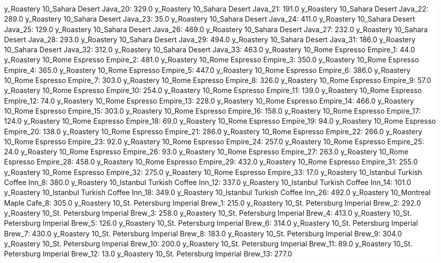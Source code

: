y_Roastery 10_Sahara Desert Java_20: 329.0
y_Roastery 10_Sahara Desert Java_21: 191.0
y_Roastery 10_Sahara Desert Java_22: 289.0
y_Roastery 10_Sahara Desert Java_23: 35.0
y_Roastery 10_Sahara Desert Java_24: 411.0
y_Roastery 10_Sahara Desert Java_25: 129.0
y_Roastery 10_Sahara Desert Java_26: 469.0
y_Roastery 10_Sahara Desert Java_27: 232.0
y_Roastery 10_Sahara Desert Java_28: 293.0
y_Roastery 10_Sahara Desert Java_29: 494.0
y_Roastery 10_Sahara Desert Java_31: 186.0
y_Roastery 10_Sahara Desert Java_32: 312.0
y_Roastery 10_Sahara Desert Java_33: 463.0
y_Roastery 10_Rome Espresso Empire_1: 44.0
y_Roastery 10_Rome Espresso Empire_2: 481.0
y_Roastery 10_Rome Espresso Empire_3: 350.0
y_Roastery 10_Rome Espresso Empire_4: 365.0
y_Roastery 10_Rome Espresso Empire_5: 447.0
y_Roastery 10_Rome Espresso Empire_6: 386.0
y_Roastery 10_Rome Espresso Empire_7: 303.0
y_Roastery 10_Rome Espresso Empire_8: 326.0
y_Roastery 10_Rome Espresso Empire_9: 57.0
y_Roastery 10_Rome Espresso Empire_10: 254.0
y_Roastery 10_Rome Espresso Empire_11: 139.0
y_Roastery 10_Rome Espresso Empire_12: 74.0
y_Roastery 10_Rome Espresso Empire_13: 228.0
y_Roastery 10_Rome Espresso Empire_14: 466.0
y_Roastery 10_Rome Espresso Empire_15: 303.0
y_Roastery 10_Rome Espresso Empire_16: 158.0
y_Roastery 10_Rome Espresso Empire_17: 124.0
y_Roastery 10_Rome Espresso Empire_18: 69.0
y_Roastery 10_Rome Espresso Empire_19: 94.0
y_Roastery 10_Rome Espresso Empire_20: 138.0
y_Roastery 10_Rome Espresso Empire_21: 286.0
y_Roastery 10_Rome Espresso Empire_22: 266.0
y_Roastery 10_Rome Espresso Empire_23: 92.0
y_Roastery 10_Rome Espresso Empire_24: 257.0
y_Roastery 10_Rome Espresso Empire_25: 24.0
y_Roastery 10_Rome Espresso Empire_26: 93.0
y_Roastery 10_Rome Espresso Empire_27: 263.0
y_Roastery 10_Rome Espresso Empire_28: 458.0
y_Roastery 10_Rome Espresso Empire_29: 432.0
y_Roastery 10_Rome Espresso Empire_31: 255.0
y_Roastery 10_Rome Espresso Empire_32: 275.0
y_Roastery 10_Rome Espresso Empire_33: 17.0
y_Roastery 10_Istanbul Turkish Coffee Inn_8: 380.0
y_Roastery 10_Istanbul Turkish Coffee Inn_12: 337.0
y_Roastery 10_Istanbul Turkish Coffee Inn_14: 101.0
y_Roastery 10_Istanbul Turkish Coffee Inn_18: 349.0
y_Roastery 10_Istanbul Turkish Coffee Inn_26: 492.0
y_Roastery 10_Montreal Maple Cafe_8: 305.0
y_Roastery 10_St. Petersburg Imperial Brew_1: 215.0
y_Roastery 10_St. Petersburg Imperial Brew_2: 292.0
y_Roastery 10_St. Petersburg Imperial Brew_3: 258.0
y_Roastery 10_St. Petersburg Imperial Brew_4: 413.0
y_Roastery 10_St. Petersburg Imperial Brew_5: 126.0
y_Roastery 10_St. Petersburg Imperial Brew_6: 314.0
y_Roastery 10_St. Petersburg Imperial Brew_7: 430.0
y_Roastery 10_St. Petersburg Imperial Brew_8: 183.0
y_Roastery 10_St. Petersburg Imperial Brew_9: 304.0
y_Roastery 10_St. Petersburg Imperial Brew_10: 200.0
y_Roastery 10_St. Petersburg Imperial Brew_11: 89.0
y_Roastery 10_St. Petersburg Imperial Brew_12: 13.0
y_Roastery 10_St. Petersburg Imperial Brew_13: 277.0